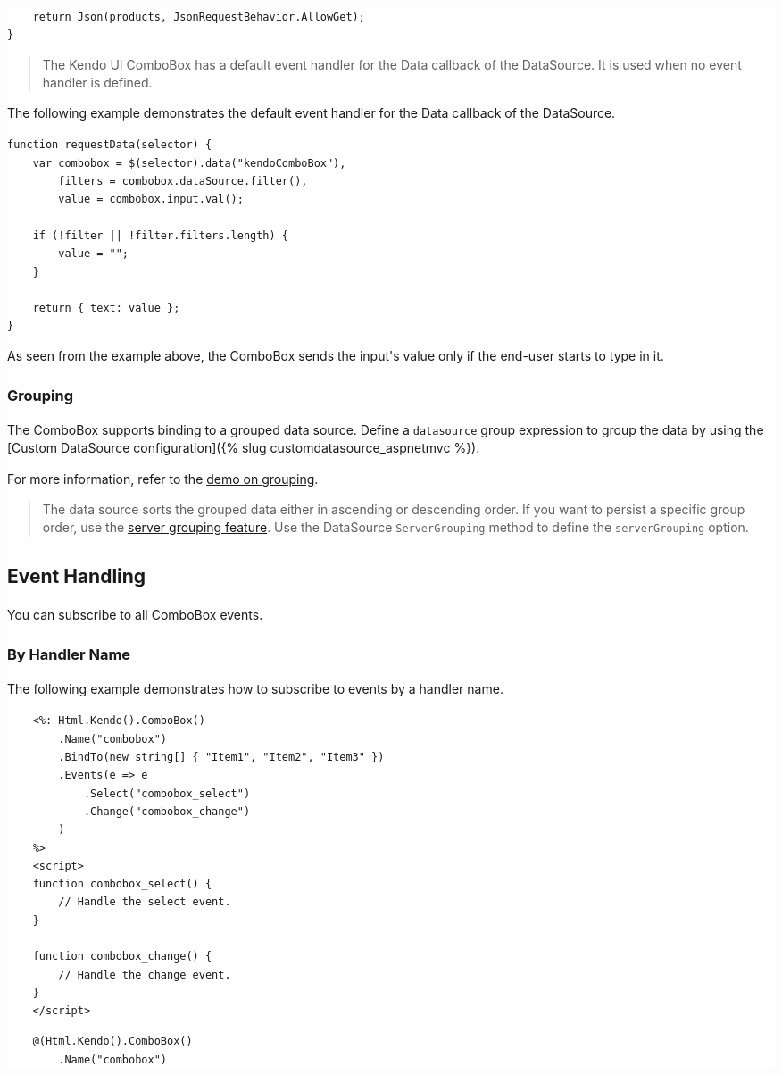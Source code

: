         return Json(products, JsonRequestBehavior.AllowGet);
    }

> The Kendo UI ComboBox has a default event handler for the Data callback of the DataSource. It is used when no event handler is defined.

The following example demonstrates the default event handler for the Data callback of the DataSource.

    function requestData(selector) {
        var combobox = $(selector).data("kendoComboBox"),
            filters = combobox.dataSource.filter(),
            value = combobox.input.val();

        if (!filter || !filter.filters.length) {
            value = "";
        }

        return { text: value };
    }

As seen from the example above, the ComboBox sends the input's value only if the end-user starts to type in it.

### Grouping

The ComboBox supports binding to a grouped data source. Define a `datasource` group expression to group the data by using the [Custom DataSource configuration]({% slug customdatasource_aspnetmvc %}).

For more information, refer to the [demo on grouping](http://demos.telerik.com/aspnet-mvc/autocomplete/grouping).

> The data source sorts the grouped data either in ascending or descending order. If you want to persist a specific group order, use the [server grouping feature](http://docs.telerik.com/kendo-ui/api/javascript/data/datasource#configuration-serverGrouping). Use the DataSource `ServerGrouping` method to define the `serverGrouping` option.

## Event Handling

You can subscribe to all ComboBox [events](http://docs.telerik.com/kendo-ui/api/javascript/ui/combobox#events).

### By Handler Name

The following example demonstrates how to subscribe to events by a handler name.

```ASPX
    <%: Html.Kendo().ComboBox()
        .Name("combobox")
        .BindTo(new string[] { "Item1", "Item2", "Item3" })
        .Events(e => e
            .Select("combobox_select")
            .Change("combobox_change")
        )
    %>
    <script>
    function combobox_select() {
        // Handle the select event.
    }

    function combobox_change() {
        // Handle the change event.
    }
    </script>
```
```Razor
    @(Html.Kendo().ComboBox()
        .Name("combobox")
```